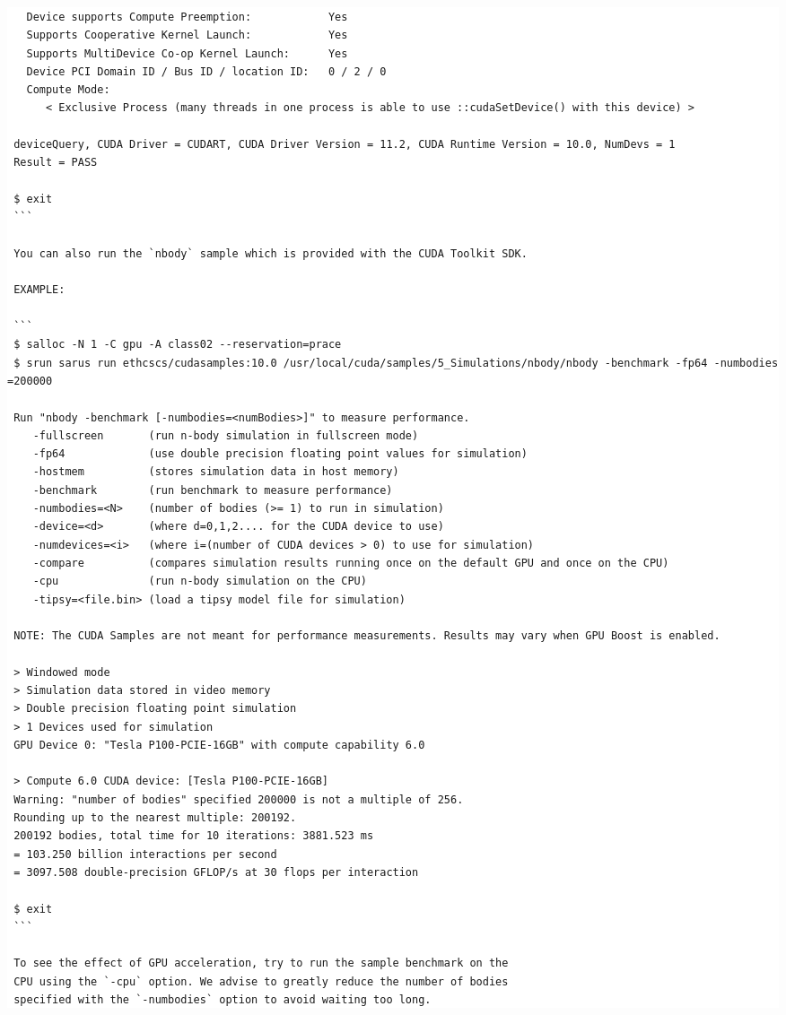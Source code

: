        Device supports Compute Preemption:            Yes
       Supports Cooperative Kernel Launch:            Yes
       Supports MultiDevice Co-op Kernel Launch:      Yes
       Device PCI Domain ID / Bus ID / location ID:   0 / 2 / 0
       Compute Mode:
          < Exclusive Process (many threads in one process is able to use ::cudaSetDevice() with this device) >

     deviceQuery, CUDA Driver = CUDART, CUDA Driver Version = 11.2, CUDA Runtime Version = 10.0, NumDevs = 1
     Result = PASS

     $ exit
     ```

     You can also run the `nbody` sample which is provided with the CUDA Toolkit SDK.

     EXAMPLE:

     ```
     $ salloc -N 1 -C gpu -A class02 --reservation=prace
     $ srun sarus run ethcscs/cudasamples:10.0 /usr/local/cuda/samples/5_Simulations/nbody/nbody -benchmark -fp64 -numbodies=200000

     Run "nbody -benchmark [-numbodies=<numBodies>]" to measure performance.
     	-fullscreen       (run n-body simulation in fullscreen mode)
     	-fp64             (use double precision floating point values for simulation)
     	-hostmem          (stores simulation data in host memory)
     	-benchmark        (run benchmark to measure performance)
     	-numbodies=<N>    (number of bodies (>= 1) to run in simulation)
     	-device=<d>       (where d=0,1,2.... for the CUDA device to use)
     	-numdevices=<i>   (where i=(number of CUDA devices > 0) to use for simulation)
     	-compare          (compares simulation results running once on the default GPU and once on the CPU)
     	-cpu              (run n-body simulation on the CPU)
     	-tipsy=<file.bin> (load a tipsy model file for simulation)

     NOTE: The CUDA Samples are not meant for performance measurements. Results may vary when GPU Boost is enabled.

     > Windowed mode
     > Simulation data stored in video memory
     > Double precision floating point simulation
     > 1 Devices used for simulation
     GPU Device 0: "Tesla P100-PCIE-16GB" with compute capability 6.0

     > Compute 6.0 CUDA device: [Tesla P100-PCIE-16GB]
     Warning: "number of bodies" specified 200000 is not a multiple of 256.
     Rounding up to the nearest multiple: 200192.
     200192 bodies, total time for 10 iterations: 3881.523 ms
     = 103.250 billion interactions per second
     = 3097.508 double-precision GFLOP/s at 30 flops per interaction

     $ exit
     ```

     To see the effect of GPU acceleration, try to run the sample benchmark on the
     CPU using the `-cpu` option. We advise to greatly reduce the number of bodies
     specified with the `-numbodies` option to avoid waiting too long.

